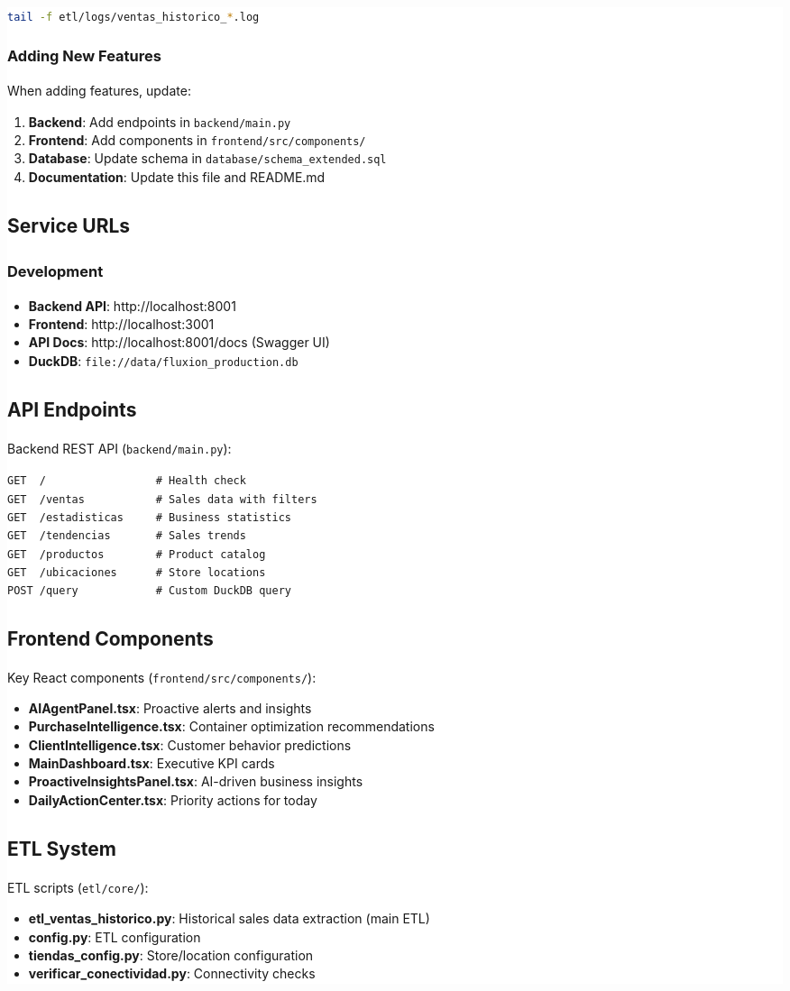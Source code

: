 ```bash
tail -f etl/logs/ventas_historico_*.log
```

### Adding New Features

When adding features, update:
1. **Backend**: Add endpoints in `backend/main.py`
2. **Frontend**: Add components in `frontend/src/components/`
3. **Database**: Update schema in `database/schema_extended.sql`
4. **Documentation**: Update this file and README.md

## Service URLs

### Development
- **Backend API**: http://localhost:8001
- **Frontend**: http://localhost:3001
- **API Docs**: http://localhost:8001/docs (Swagger UI)
- **DuckDB**: `file://data/fluxion_production.db`

## API Endpoints

Backend REST API (`backend/main.py`):

```
GET  /                 # Health check
GET  /ventas           # Sales data with filters
GET  /estadisticas     # Business statistics
GET  /tendencias       # Sales trends
GET  /productos        # Product catalog
GET  /ubicaciones      # Store locations
POST /query            # Custom DuckDB query
```

## Frontend Components

Key React components (`frontend/src/components/`):

- **AIAgentPanel.tsx**: Proactive alerts and insights
- **PurchaseIntelligence.tsx**: Container optimization recommendations
- **ClientIntelligence.tsx**: Customer behavior predictions
- **MainDashboard.tsx**: Executive KPI cards
- **ProactiveInsightsPanel.tsx**: AI-driven business insights
- **DailyActionCenter.tsx**: Priority actions for today

## ETL System

ETL scripts (`etl/core/`):

- **etl_ventas_historico.py**: Historical sales data extraction (main ETL)
- **config.py**: ETL configuration
- **tiendas_config.py**: Store/location configuration
- **verificar_conectividad.py**: Connectivity checks
